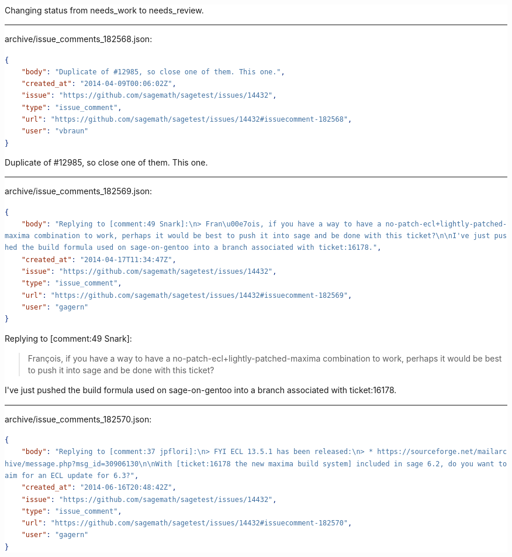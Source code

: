 Changing status from needs_work to needs_review.



---

archive/issue_comments_182568.json:
```json
{
    "body": "Duplicate of #12985, so close one of them. This one.",
    "created_at": "2014-04-09T00:06:02Z",
    "issue": "https://github.com/sagemath/sagetest/issues/14432",
    "type": "issue_comment",
    "url": "https://github.com/sagemath/sagetest/issues/14432#issuecomment-182568",
    "user": "vbraun"
}
```

Duplicate of #12985, so close one of them. This one.



---

archive/issue_comments_182569.json:
```json
{
    "body": "Replying to [comment:49 Snark]:\n> Fran\u00e7ois, if you have a way to have a no-patch-ecl+lightly-patched-maxima combination to work, perhaps it would be best to push it into sage and be done with this ticket?\n\nI've just pushed the build formula used on sage-on-gentoo into a branch associated with ticket:16178.",
    "created_at": "2014-04-17T11:34:47Z",
    "issue": "https://github.com/sagemath/sagetest/issues/14432",
    "type": "issue_comment",
    "url": "https://github.com/sagemath/sagetest/issues/14432#issuecomment-182569",
    "user": "gagern"
}
```

Replying to [comment:49 Snark]:
> François, if you have a way to have a no-patch-ecl+lightly-patched-maxima combination to work, perhaps it would be best to push it into sage and be done with this ticket?

I've just pushed the build formula used on sage-on-gentoo into a branch associated with ticket:16178.



---

archive/issue_comments_182570.json:
```json
{
    "body": "Replying to [comment:37 jpflori]:\n> FYI ECL 13.5.1 has been released:\n> * https://sourceforge.net/mailarchive/message.php?msg_id=30906130\n\nWith [ticket:16178 the new maxima build system] included in sage 6.2, do you want to aim for an ECL update for 6.3?",
    "created_at": "2014-06-16T20:48:42Z",
    "issue": "https://github.com/sagemath/sagetest/issues/14432",
    "type": "issue_comment",
    "url": "https://github.com/sagemath/sagetest/issues/14432#issuecomment-182570",
    "user": "gagern"
}
```

